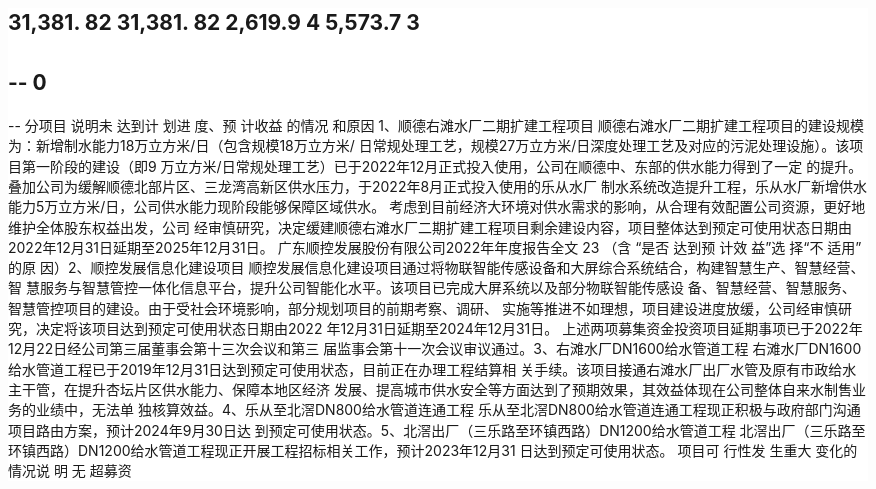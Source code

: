 31,381.
82
31,381.
82
2,619.9
4
5,573.7
3
--
--
0
--
--
分项目
说明未
达到计
划进
度、预
计收益
的情况
和原因
1、顺德右滩水厂二期扩建工程项目
顺德右滩水厂二期扩建工程项目的建设规模为：新增制水能力18万立方米/日（包含规模18万立方米/
日常规处理工艺，规模27万立方米/日深度处理工艺及对应的污泥处理设施）。该项目第一阶段的建设（即9
万立方米/日常规处理工艺）已于2022年12月正式投入使用，公司在顺德中、东部的供水能力得到了一定
的提升。叠加公司为缓解顺德北部片区、三龙湾高新区供水压力，于2022年8月正式投入使用的乐从水厂
制水系统改造提升工程，乐从水厂新增供水能力5万立方米/日，公司供水能力现阶段能够保障区域供水。
考虑到目前经济大环境对供水需求的影响，从合理有效配置公司资源，更好地维护全体股东权益出发，公司
经审慎研究，决定缓建顺德右滩水厂二期扩建工程项目剩余建设内容，项目整体达到预定可使用状态日期由
2022年12月31日延期至2025年12月31日。
广东顺控发展股份有限公司2022年年度报告全文
23
（含
“是否
达到预
计效
益”选
择“不
适用”
的原
因）2、顺控发展信息化建设项目
顺控发展信息化建设项目通过将物联智能传感设备和大屏综合系统结合，构建智慧生产、智慧经营、智
慧服务与智慧管控一体化信息平台，提升公司智能化水平。该项目已完成大屏系统以及部分物联智能传感设
备、智慧经营、智慧服务、智慧管控项目的建设。由于受社会环境影响，部分规划项目的前期考察、调研、
实施等推进不如理想，项目建设进度放缓，公司经审慎研究，决定将该项目达到预定可使用状态日期由2022
年12月31日延期至2024年12月31日。
上述两项募集资金投资项目延期事项已于2022年12月22日经公司第三届董事会第十三次会议和第三
届监事会第十一次会议审议通过。3、右滩水厂DN1600给水管道工程
右滩水厂DN1600给水管道工程已于2019年12月31日达到预定可使用状态，目前正在办理工程结算相
关手续。该项目接通右滩水厂出厂水管及原有市政给水主干管，在提升杏坛片区供水能力、保障本地区经济
发展、提高城市供水安全等方面达到了预期效果，其效益体现在公司整体自来水制售业务的业绩中，无法单
独核算效益。4、乐从至北滘DN800给水管道连通工程
乐从至北滘DN800给水管道连通工程现正积极与政府部门沟通项目路由方案，预计2024年9月30日达
到预定可使用状态。5、北滘出厂（三乐路至环镇西路）DN1200给水管道工程
北滘出厂（三乐路至环镇西路）DN1200给水管道工程现正开展工程招标相关工作，预计2023年12月31
日达到预定可使用状态。
项目可
行性发
生重大
变化的
情况说
明
无
超募资